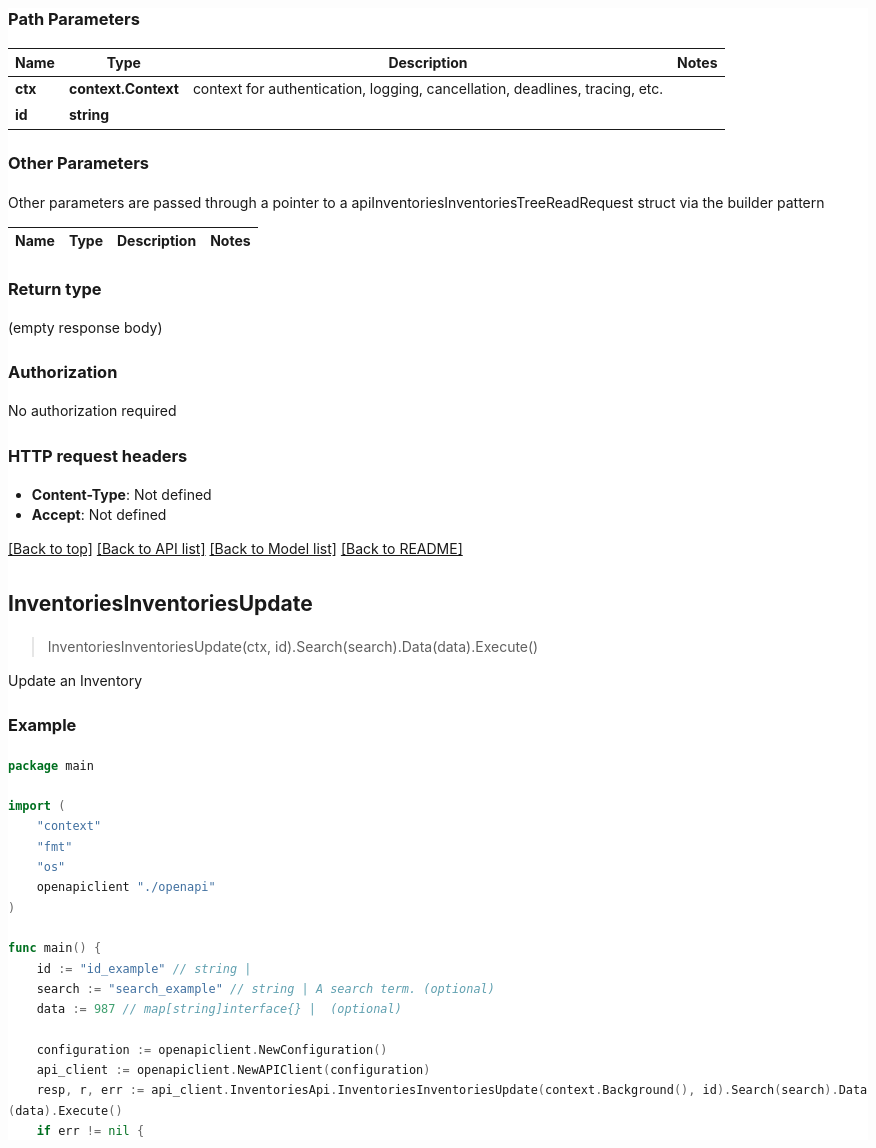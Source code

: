 
### Path Parameters


Name | Type | Description  | Notes
------------- | ------------- | ------------- | -------------
**ctx** | **context.Context** | context for authentication, logging, cancellation, deadlines, tracing, etc.
**id** | **string** |  | 

### Other Parameters

Other parameters are passed through a pointer to a apiInventoriesInventoriesTreeReadRequest struct via the builder pattern


Name | Type | Description  | Notes
------------- | ------------- | ------------- | -------------


### Return type

 (empty response body)

### Authorization

No authorization required

### HTTP request headers

- **Content-Type**: Not defined
- **Accept**: Not defined

[[Back to top]](#) [[Back to API list]](../README.md#documentation-for-api-endpoints)
[[Back to Model list]](../README.md#documentation-for-models)
[[Back to README]](../README.md)


## InventoriesInventoriesUpdate

> InventoriesInventoriesUpdate(ctx, id).Search(search).Data(data).Execute()

 Update an Inventory



### Example

```go
package main

import (
    "context"
    "fmt"
    "os"
    openapiclient "./openapi"
)

func main() {
    id := "id_example" // string | 
    search := "search_example" // string | A search term. (optional)
    data := 987 // map[string]interface{} |  (optional)

    configuration := openapiclient.NewConfiguration()
    api_client := openapiclient.NewAPIClient(configuration)
    resp, r, err := api_client.InventoriesApi.InventoriesInventoriesUpdate(context.Background(), id).Search(search).Data(data).Execute()
    if err != nil {
```